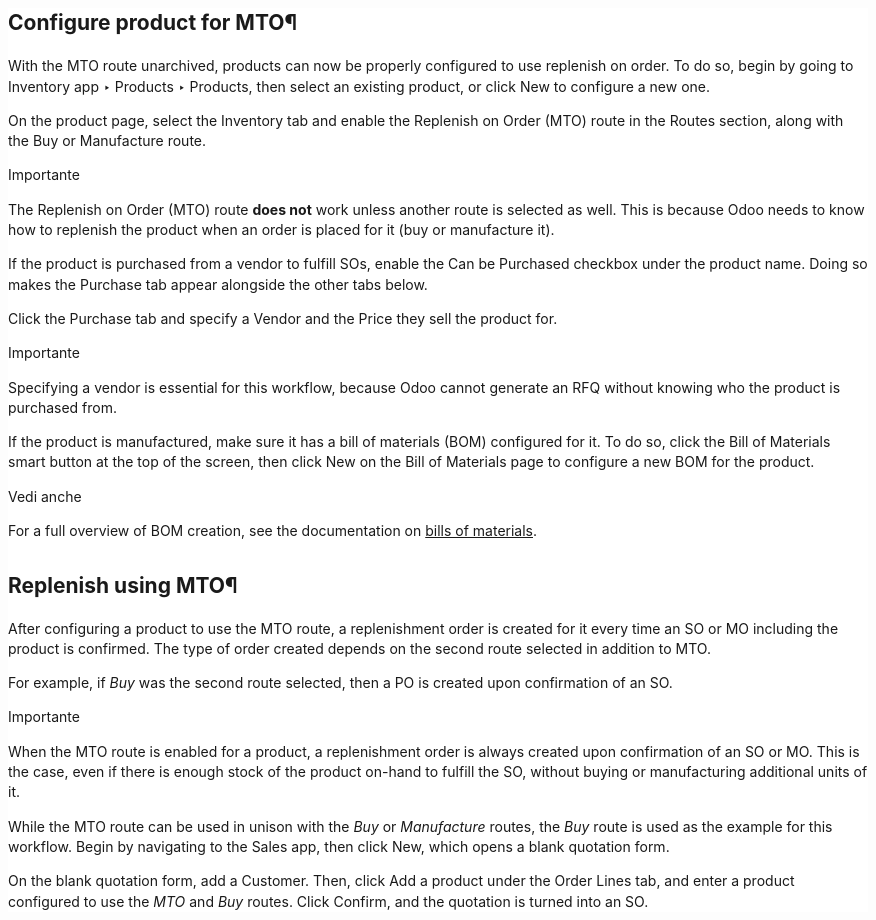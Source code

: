 ## Configure product for MTO¶

With the MTO route unarchived, products can now be properly configured to use replenish on order. To do so, begin by going to Inventory app ‣ Products ‣ Products, then select an existing product, or click New to configure a new one.

On the product page, select the Inventory tab and enable the Replenish on Order (MTO) route in the Routes section, along with the Buy or Manufacture route.

Importante

The Replenish on Order (MTO) route **does not** work unless another route is selected as well. This is because Odoo needs to know how to replenish the product when an order is placed for it (buy or manufacture it).

If the product is purchased from a vendor to fulfill SOs, enable the Can be Purchased checkbox under the product name. Doing so makes the Purchase tab appear alongside the other tabs below.

Click the Purchase tab and specify a Vendor and the Price they sell the product for.

Importante

Specifying a vendor is essential for this workflow, because Odoo cannot generate an RFQ without knowing who the product is purchased from.

If the product is manufactured, make sure it has a bill of materials (BOM) configured for it. To do so, click the Bill of Materials smart button at the top of the screen, then click New on the Bill of Materials page to configure a new BOM for the product.

Vedi anche

For a full overview of BOM creation, see the documentation on [bills of materials](../../../manufacturing/basic_setup/bill_configuration.html).

## Replenish using MTO¶

After configuring a product to use the MTO route, a replenishment order is created for it every time an SO or MO including the product is confirmed. The type of order created depends on the second route selected in addition to MTO.

For example, if _Buy_ was the second route selected, then a PO is created upon confirmation of an SO.

Importante

When the MTO route is enabled for a product, a replenishment order is always created upon confirmation of an SO or MO. This is the case, even if there is enough stock of the product on-hand to fulfill the SO, without buying or manufacturing additional units of it.

While the MTO route can be used in unison with the _Buy_ or _Manufacture_ routes, the _Buy_ route is used as the example for this workflow. Begin by navigating to the Sales app, then click New, which opens a blank quotation form.

On the blank quotation form, add a Customer. Then, click Add a product under the Order Lines tab, and enter a product configured to use the _MTO_ and _Buy_ routes. Click Confirm, and the quotation is turned into an SO.
